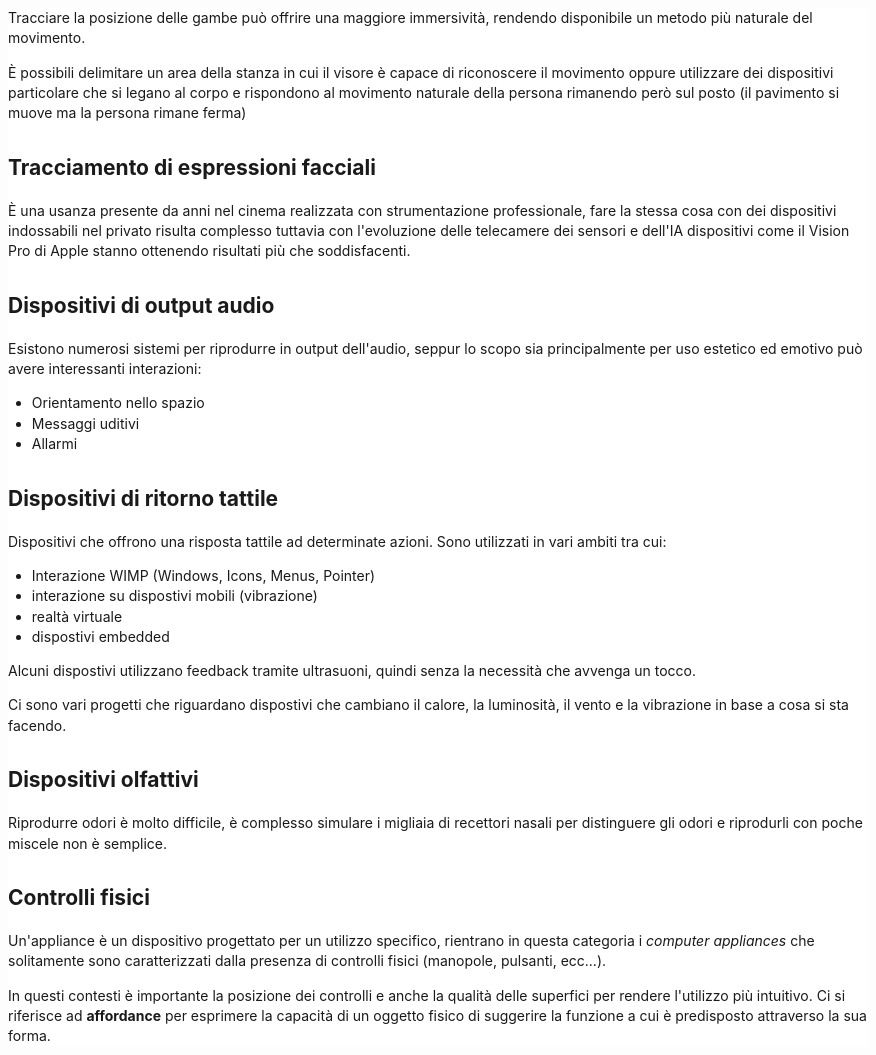 Tracciare la posizione delle gambe può offrire una maggiore immersività, rendendo disponibile un metodo più naturale del movimento.

È possibili delimitare un area della stanza in cui il visore è capace di riconoscere il movimento oppure utilizzare dei dispositivi particolare che si legano al corpo e rispondono al movimento naturale della persona rimanendo però sul posto (il pavimento si muove ma la persona rimane ferma)

## Tracciamento di espressioni facciali

È una usanza presente da anni nel cinema realizzata con strumentazione professionale, fare la stessa cosa con dei dispositivi indossabili nel privato risulta complesso tuttavia con l'evoluzione delle telecamere dei sensori e dell'IA dispositivi come il Vision Pro di Apple stanno ottenendo risultati più che soddisfacenti.

## Dispositivi di output audio

Esistono numerosi sistemi per riprodurre in output dell'audio, seppur lo scopo sia principalmente per uso estetico ed emotivo può avere interessanti interazioni:

- Orientamento nello spazio
- Messaggi uditivi
- Allarmi

## Dispositivi di ritorno tattile

Dispositivi che offrono una risposta tattile ad determinate azioni.
Sono utilizzati in vari ambiti tra cui:
- Interazione WIMP (Windows, Icons, Menus, Pointer)
- interazione su dispostivi mobili (vibrazione)
- realtà virtuale
- dispostivi embedded

Alcuni dispostivi utilizzano feedback tramite ultrasuoni, quindi senza la necessità che avvenga un tocco.

Ci sono vari progetti che riguardano dispostivi che cambiano il calore, la luminosità, il vento e la vibrazione in base a cosa si sta facendo.

## Dispositivi olfattivi

Riprodurre odori è molto difficile, è complesso simulare i migliaia di recettori nasali per distinguere gli odori e riprodurli con poche miscele non è semplice.

## Controlli fisici

Un'appliance è un dispositivo progettato per un utilizzo specifico, rientrano in questa categoria i *computer appliances* che solitamente sono caratterizzati dalla presenza di controlli fisici (manopole, pulsanti, ecc...).

In questi contesti è importante la posizione dei controlli e anche la qualità delle superfici per rendere l'utilizzo più intuitivo.
Ci si riferisce ad **affordance** per esprimere la capacità di un oggetto fisico di suggerire la funzione a cui è predisposto attraverso la sua forma.
